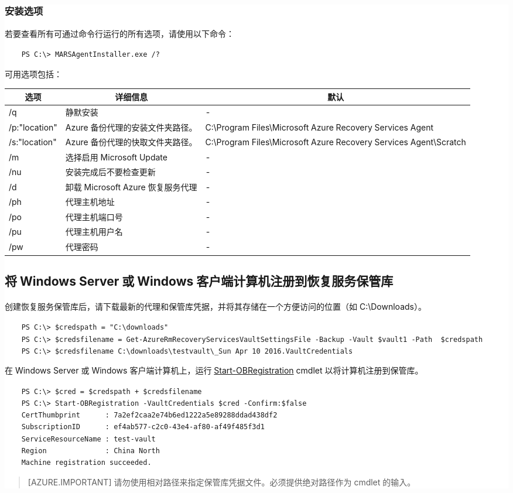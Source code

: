 ### 安装选项

若要查看所有可通过命令行运行的所有选项，请使用以下命令：


		PS C:\> MARSAgentInstaller.exe /?


可用选项包括：

| 选项 | 详细信息 | 默认 |
| ---- | ----- | ----- |
| /q | 静默安装 | - | 
| /p:"location" | Azure 备份代理的安装文件夹路径。| C:\\Program Files\\Microsoft Azure Recovery Services Agent | 
| /s:"location" | Azure 备份代理的快取文件夹路径。| C:\\Program Files\\Microsoft Azure Recovery Services Agent\\Scratch | 
| /m | 选择启用 Microsoft Update | - | 
| /nu | 安装完成后不要检查更新 | - | 
| /d | 卸载 Microsoft Azure 恢复服务代理 | - | 
| /ph | 代理主机地址 | - | 
| /po | 代理主机端口号 | - | 
| /pu | 代理主机用户名 | - | 
| /pw | 代理密码 | - |


## 将 Windows Server 或 Windows 客户端计算机注册到恢复服务保管库

创建恢复服务保管库后，请下载最新的代理和保管库凭据，并将其存储在一个方便访问的位置（如 C:\\Downloads）。


		PS C:\> $credspath = "C:\downloads"
		PS C:\> $credsfilename = Get-AzureRmRecoveryServicesVaultSettingsFile -Backup -Vault $vault1 -Path  $credspath
		PS C:\> $credsfilename C:\downloads\testvault\_Sun Apr 10 2016.VaultCredentials


在 Windows Server 或 Windows 客户端计算机上，运行 [Start-OBRegistration](https://technet.microsoft.com/library/hh770398%28v=wps.630%29.aspx) cmdlet 以将计算机注册到保管库。


		PS C:\> $cred = $credspath + $credsfilename
		PS C:\> Start-OBRegistration -VaultCredentials $cred -Confirm:$false
		CertThumbprint      : 7a2ef2caa2e74b6ed1222a5e89288ddad438df2
		SubscriptionID      : ef4ab577-c2c0-43e4-af80-af49f485f3d1
		ServiceResourceName : test-vault
		Region              : China North
		Machine registration succeeded.
		

> [AZURE.IMPORTANT] 请勿使用相对路径来指定保管库凭据文件。必须提供绝对路径作为 cmdlet 的输入。
